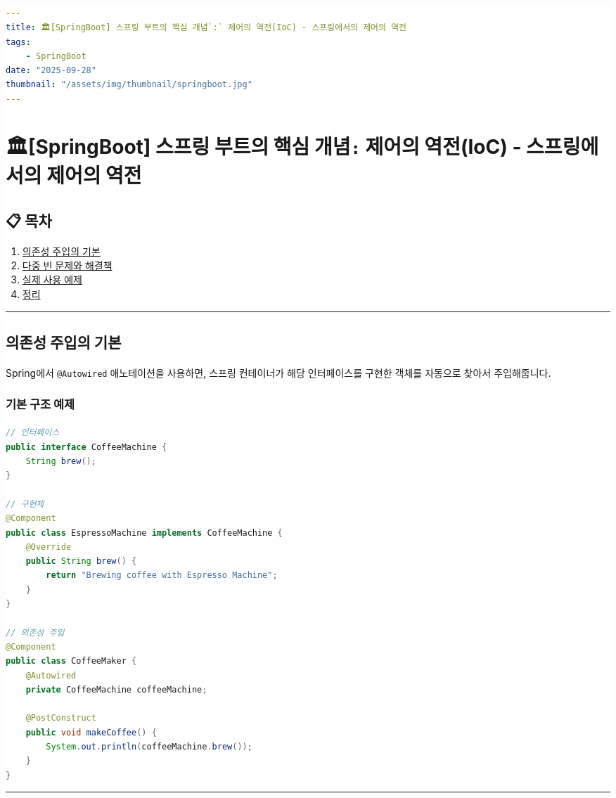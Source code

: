 ```yaml
---
title: 🏛️[SpringBoot] 스프링 부트의 핵심 개념`:` 제어의 역전(IoC) - 스프링에서의 제어의 역전
tags:
    - SpringBoot
date: "2025-09-28"
thumbnail: "/assets/img/thumbnail/springboot.jpg"
---
```


# 🏛️[SpringBoot] 스프링 부트의 핵심 개념`:` 제어의 역전(IoC) - 스프링에서의 제어의 역전

## 📋 목차
1. [의존성 주입의 기본](#의존성-주입의-기본)
2. [다중 빈 문제와 해결책](#다중-빈-문제와-해결책)
3. [실제 사용 예제](#실제-사용-예제)
4. [정리](#정리)

---

## 의존성 주입의 기본

Spring에서 `@Autowired` 애노테이션을 사용하면, 스프링 컨테이너가 해당 인터페이스를 구현한 객체를 자동으로 찾아서 주입해줍니다.

### 기본 구조 예제

```java
// 인터페이스
public interface CoffeeMachine {
    String brew();
}

// 구현체
@Component
public class EspressoMachine implements CoffeeMachine {
    @Override
    public String brew() {
        return "Brewing coffee with Espresso Machine";
    }
}

// 의존성 주입
@Component
public class CoffeeMaker {
    @Autowired
    private CoffeeMachine coffeeMachine;
    
    @PostConstruct
    public void makeCoffee() {
        System.out.println(coffeeMachine.brew());
    }
}
```

---